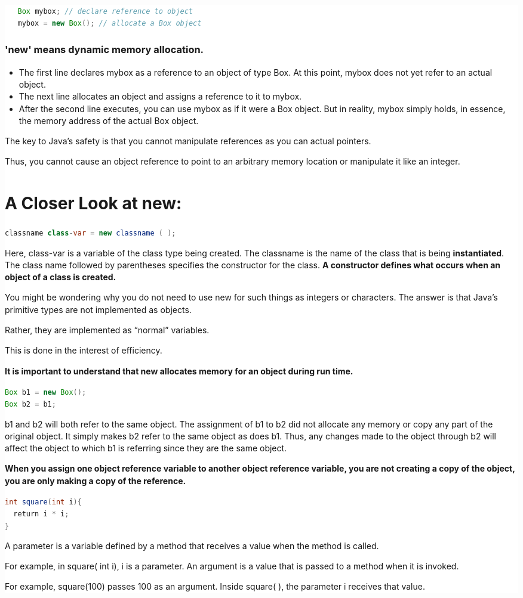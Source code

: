```java
   Box mybox; // declare reference to object
   mybox = new Box(); // allocate a Box object
```
### 'new' means dynamic memory allocation.
- The first line declares mybox as a reference to an object of type Box. At this point, mybox does not yet refer to an actual object. 
- The next line allocates an object and assigns a reference to it to mybox. 
- After the second line executes, you can use mybox as if it were a Box object. But in reality, mybox simply holds, in essence, the memory address of the actual Box object.

The key to Java’s safety is that you cannot manipulate references as you can actual pointers.

Thus, you cannot cause an object reference to point to an arbitrary memory location or manipulate it like an integer.
# A Closer Look at new:
```java
classname class-var = new classname ( );
```

Here, class-var is a variable of the class type being created. The classname is the name of the class that is being **instantiated**. The class name followed by parentheses specifies the constructor for the class. **A constructor defines what occurs when an object of a class is created.**

You might be wondering why you do not need to use new for such things as integers or characters.
The answer is that Java’s primitive types are not implemented as objects.

Rather, they are implemented as “normal” variables.

This is done in the interest of efficiency.

**It is important to understand that new allocates memory for an object during run time.**
```java
Box b1 = new Box();
Box b2 = b1;
```

b1 and b2 will both refer to the same object. The assignment of b1 to b2 did not allocate any memory or copy any part of the original object. It simply makes b2 refer to the same object as does b1. Thus, any changes made to the object through b2 will affect the object to which b1 is referring since they are the same object.

**When you assign one object reference variable to another object reference variable, you are not creating a copy of the object, you are only making a copy of the reference.**
```java
int square(int i){
  return i * i;
}
```

A parameter is a variable defined by a method that receives a value when the method is called. 

For example, in square( int i), i is a parameter. An argument is a value that is passed to a method when it is invoked.

For example, square(100) passes 100 as an argument. Inside square( ), the parameter i receives that value.
